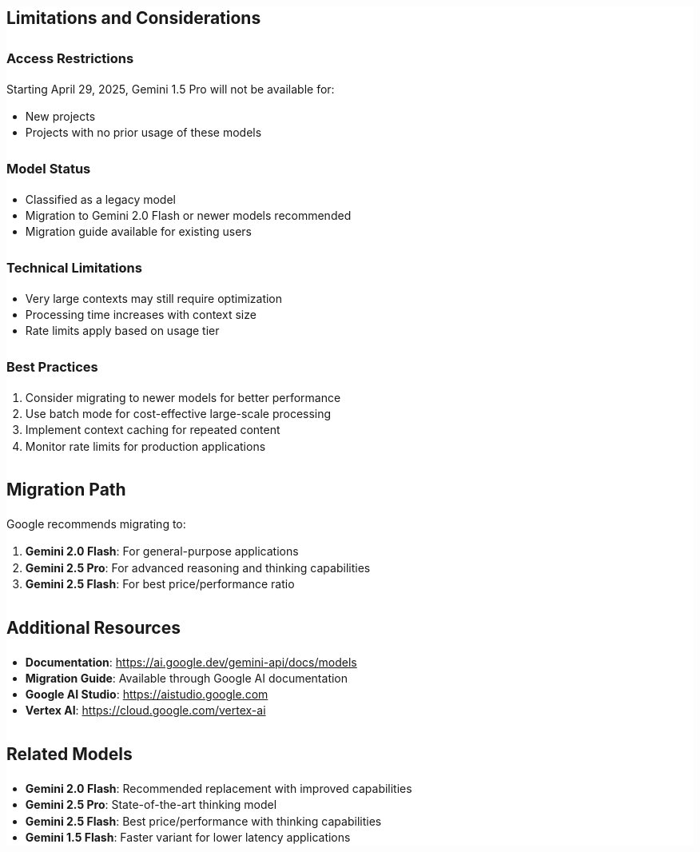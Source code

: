 ## Limitations and Considerations

### Access Restrictions
Starting April 29, 2025, Gemini 1.5 Pro will not be available for:
- New projects
- Projects with no prior usage of these models

### Model Status
- Classified as a legacy model
- Migration to Gemini 2.0 Flash or newer models recommended
- Migration guide available for existing users

### Technical Limitations
- Very large contexts may still require optimization
- Processing time increases with context size
- Rate limits apply based on usage tier

### Best Practices
1. Consider migrating to newer models for better performance
2. Use batch mode for cost-effective large-scale processing
3. Implement context caching for repeated content
4. Monitor rate limits for production applications

## Migration Path

Google recommends migrating to:
1. **Gemini 2.0 Flash**: For general-purpose applications
2. **Gemini 2.5 Pro**: For advanced reasoning and thinking capabilities
3. **Gemini 2.5 Flash**: For best price/performance ratio

## Additional Resources

- **Documentation**: https://ai.google.dev/gemini-api/docs/models
- **Migration Guide**: Available through Google AI documentation
- **Google AI Studio**: https://aistudio.google.com
- **Vertex AI**: https://cloud.google.com/vertex-ai

## Related Models

- **Gemini 2.0 Flash**: Recommended replacement with improved capabilities
- **Gemini 2.5 Pro**: State-of-the-art thinking model
- **Gemini 2.5 Flash**: Best price/performance with thinking capabilities
- **Gemini 1.5 Flash**: Faster variant for lower latency applications